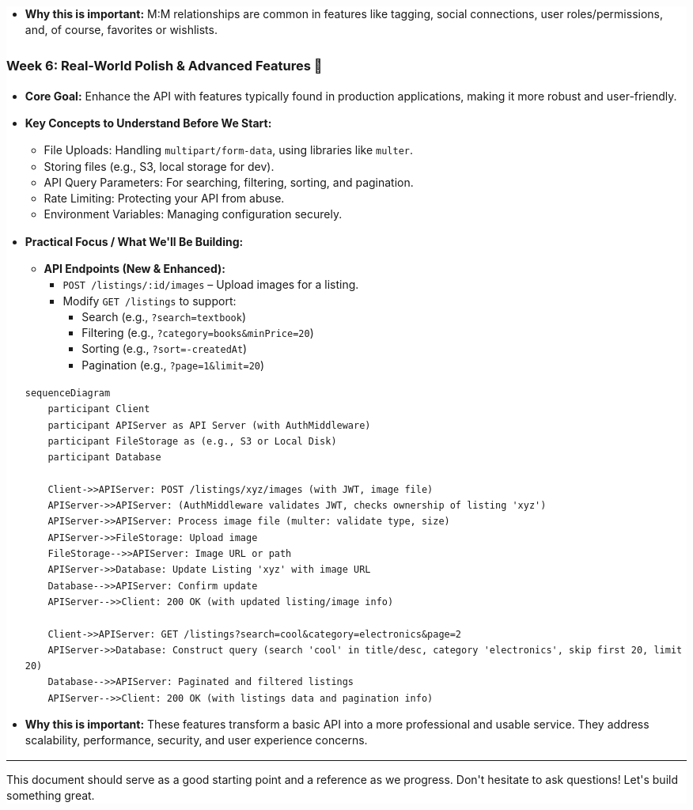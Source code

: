 - **Why this is important:** M:M relationships are common in features like tagging, social connections, user roles/permissions, and, of course, favorites or wishlists.

### Week 6: Real-World Polish & Advanced Features 🚀

- **Core Goal:** Enhance the API with features typically found in production applications, making it more robust and user-friendly.
- **Key Concepts to Understand Before We Start:**
  - File Uploads: Handling `multipart/form-data`, using libraries like `multer`.
  - Storing files (e.g., S3, local storage for dev).
  - API Query Parameters: For searching, filtering, sorting, and pagination.
  - Rate Limiting: Protecting your API from abuse.
  - Environment Variables: Managing configuration securely.
- **Practical Focus / What We'll Be Building:**

  - **API Endpoints (New & Enhanced):**
    - `POST /listings/:id/images` – Upload images for a listing.
    - Modify `GET /listings` to support:
      - Search (e.g., `?search=textbook`)
      - Filtering (e.g., `?category=books&minPrice=20`)
      - Sorting (e.g., `?sort=-createdAt`)
      - Pagination (e.g., `?page=1&limit=20`)

  ```mermaid
  sequenceDiagram
      participant Client
      participant APIServer as API Server (with AuthMiddleware)
      participant FileStorage as (e.g., S3 or Local Disk)
      participant Database

      Client->>APIServer: POST /listings/xyz/images (with JWT, image file)
      APIServer->>APIServer: (AuthMiddleware validates JWT, checks ownership of listing 'xyz')
      APIServer->>APIServer: Process image file (multer: validate type, size)
      APIServer->>FileStorage: Upload image
      FileStorage-->>APIServer: Image URL or path
      APIServer->>Database: Update Listing 'xyz' with image URL
      Database-->>APIServer: Confirm update
      APIServer-->>Client: 200 OK (with updated listing/image info)

      Client->>APIServer: GET /listings?search=cool&category=electronics&page=2
      APIServer->>Database: Construct query (search 'cool' in title/desc, category 'electronics', skip first 20, limit 20)
      Database-->>APIServer: Paginated and filtered listings
      APIServer-->>Client: 200 OK (with listings data and pagination info)
  ```

- **Why this is important:** These features transform a basic API into a more professional and usable service. They address scalability, performance, security, and user experience concerns.

---

This document should serve as a good starting point and a reference as we progress. Don't hesitate to ask questions! Let's build something great.
